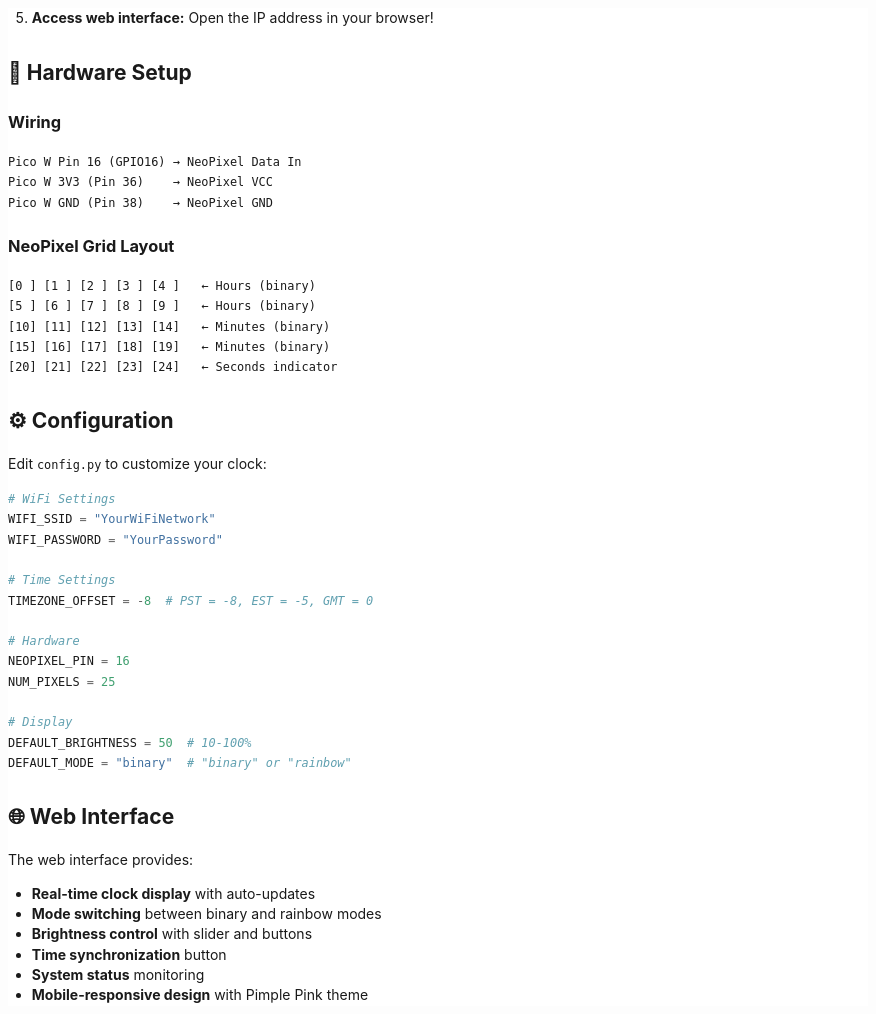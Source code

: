 5. **Access web interface:**
   Open the IP address in your browser!

## 🔧 Hardware Setup

### Wiring

```
Pico W Pin 16 (GPIO16) → NeoPixel Data In
Pico W 3V3 (Pin 36)    → NeoPixel VCC
Pico W GND (Pin 38)    → NeoPixel GND
```

### NeoPixel Grid Layout

```
[0 ] [1 ] [2 ] [3 ] [4 ]   ← Hours (binary)
[5 ] [6 ] [7 ] [8 ] [9 ]   ← Hours (binary)
[10] [11] [12] [13] [14]   ← Minutes (binary)
[15] [16] [17] [18] [19]   ← Minutes (binary)
[20] [21] [22] [23] [24]   ← Seconds indicator
```

## ⚙️ Configuration

Edit `config.py` to customize your clock:

```python
# WiFi Settings
WIFI_SSID = "YourWiFiNetwork"
WIFI_PASSWORD = "YourPassword"

# Time Settings
TIMEZONE_OFFSET = -8  # PST = -8, EST = -5, GMT = 0

# Hardware
NEOPIXEL_PIN = 16
NUM_PIXELS = 25

# Display
DEFAULT_BRIGHTNESS = 50  # 10-100%
DEFAULT_MODE = "binary"  # "binary" or "rainbow"
```

## 🌐 Web Interface

The web interface provides:

- **Real-time clock display** with auto-updates
- **Mode switching** between binary and rainbow modes
- **Brightness control** with slider and buttons
- **Time synchronization** button
- **System status** monitoring
- **Mobile-responsive design** with Pimple Pink theme

